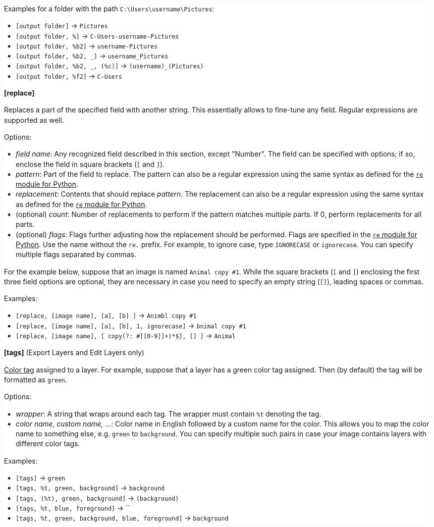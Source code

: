 Examples for a folder with the path `C:\Users\username\Pictures`:
* `[output folder]` → `Pictures`
* `[output folder, %]` → `C-Users-username-Pictures`
* `[output folder, %b2]` → `username-Pictures`
* `[output folder, %b2, _]` → `username_Pictures`
* `[output folder, %b2, _, (%c)]` → `(username)_(Pictures)`
* `[output folder, %f2]` → `C-Users`

**\[replace\]**

Replaces a part of the specified field with another string.
This essentially allows to fine-tune any field.
Regular expressions are supported as well.

Options:
* *field name*: Any recognized field described in this section, except "Number".
The field can be specified with options; if so, enclose the field in square brackets (`[` and `]`).
* *pattern*: Part of the field to replace.
The pattern can also be a regular expression using the same syntax as defined for the [`re` module for Python](https://docs.python.org/3/library/re.html).
* *replacement*: Contents that should replace *pattern*.
The replacement can also be a regular expression using the same syntax as defined for the [`re` module for Python](https://docs.python.org/3/library/re.html).
* (optional) *count*: Number of replacements to perform if the pattern matches multiple parts.
If 0, perform replacements for all parts.
* (optional) *flags*: Flags further adjusting how the replacement should be performed.
Flags are specified in the [`re` module for Python](https://docs.python.org/3/library/re.html).
Use the name without the `re.` prefix.
For example, to ignore case, type `IGNORECASE` or `ignorecase`.
You can specify multiple flags separated by commas.

For the example below, suppose that an image is named `Animal copy #1`.
While the square brackets (`[` and `]`) enclosing the first three field options are optional, they are necessary in case you need to specify an empty string (`[]`), leading spaces or commas.

Examples:
* `[replace, [image name], [a], [b] ]` → `Animbl copy #1`
* `[replace, [image name], [a], [b], 1, ignorecase]` → `bnimal copy #1`
* `[replace, [image name], [ copy(?: #[[0-9]]+)*$], [] ]` → `Animal`

**\[tags\]** (Export Layers and Edit Layers only)

[Color tag](https://docs.gimp.org/en/gimp-layer-new.html) assigned to a layer.
For example, suppose that a layer has a green color tag assigned.
Then (by default) the tag will be formatted as `green`.

Options:
* *wrapper*: A string that wraps around each tag.
  The wrapper must contain `%t` denoting the tag.
* *color name, custom name, ...*: Color name in English followed by a custom name for the color. This allows you to map the color name to something else, e.g. `green` to `background`. You can specify multiple such pairs in case your image contains layers with different color tags.

Examples:
* `[tags]` → `green`
* `[tags, %t, green, background]` → `background`
* `[tags, (%t), green, background]` → `(background)`
* `[tags, %t, blue, foreground]` → ``
* `[tags, %t, green, background, blue, foreground]` → `background`
